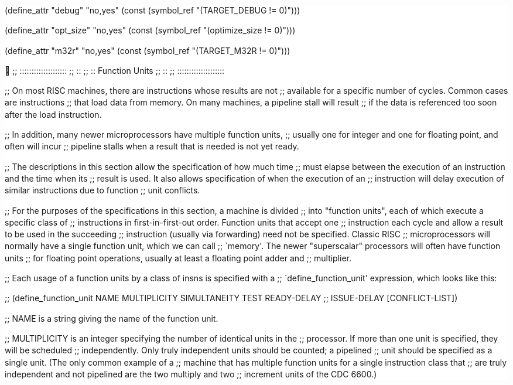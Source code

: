(define_attr "debug" "no,yes"
  (const (symbol_ref "(TARGET_DEBUG != 0)")))

(define_attr "opt_size" "no,yes"
  (const (symbol_ref "(optimize_size != 0)")))

(define_attr "m32r" "no,yes"
  (const (symbol_ref "(TARGET_M32R != 0)")))




;; ::::::::::::::::::::
;; ::
;; :: Function Units
;; ::
;; ::::::::::::::::::::

;; On most RISC machines, there are instructions whose results are not
;; available for a specific number of cycles.  Common cases are instructions
;; that load data from memory.  On many machines, a pipeline stall will result
;; if the data is referenced too soon after the load instruction.

;; In addition, many newer microprocessors have multiple function units,
;; usually one for integer and one for floating point, and often will incur
;; pipeline stalls when a result that is needed is not yet ready.

;; The descriptions in this section allow the specification of how much time
;; must elapse between the execution of an instruction and the time when its
;; result is used.  It also allows specification of when the execution of an
;; instruction will delay execution of similar instructions due to function
;; unit conflicts.

;; For the purposes of the specifications in this section, a machine is divided
;; into "function units", each of which execute a specific class of
;; instructions in first-in-first-out order.  Function units that accept one
;; instruction each cycle and allow a result to be used in the succeeding
;; instruction (usually via forwarding) need not be specified.  Classic RISC
;; microprocessors will normally have a single function unit, which we can call
;; `memory'.  The newer "superscalar" processors will often have function units
;; for floating point operations, usually at least a floating point adder and
;; multiplier.

;; Each usage of a function units by a class of insns is specified with a
;; `define_function_unit' expression, which looks like this:

;; (define_function_unit NAME MULTIPLICITY SIMULTANEITY TEST READY-DELAY
;;   ISSUE-DELAY [CONFLICT-LIST])

;; NAME is a string giving the name of the function unit.

;; MULTIPLICITY is an integer specifying the number of identical units in the
;; processor.  If more than one unit is specified, they will be scheduled
;; independently.  Only truly independent units should be counted; a pipelined
;; unit should be specified as a single unit.  (The only common example of a
;; machine that has multiple function units for a single instruction class that
;; are truly independent and not pipelined are the two multiply and two
;; increment units of the CDC 6600.)
